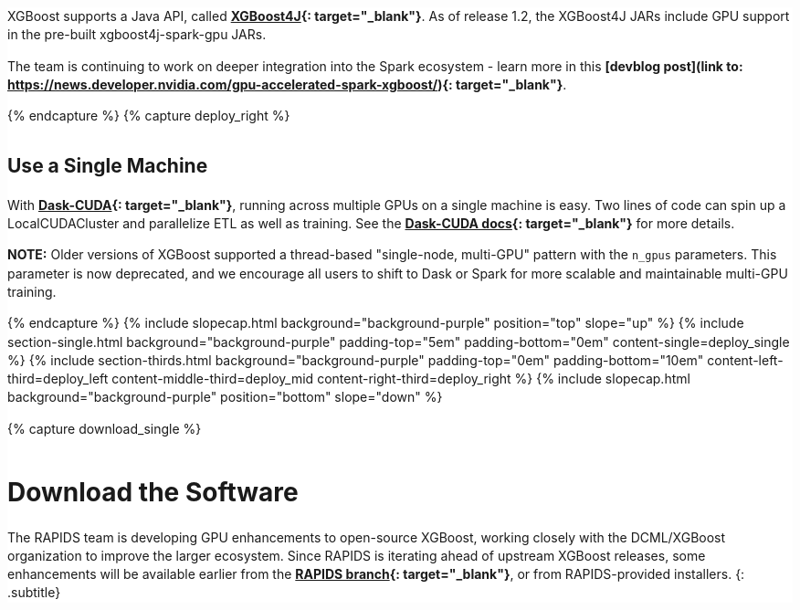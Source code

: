 XGBoost supports a Java API, called **[XGBoost4J](https://xgboost.readthedocs.io/en/latest/jvm/index.html){: target="_blank"}**. As of release 1.2, the XGBoost4J JARs include GPU support in the pre-built xgboost4j-spark-gpu JARs.

The team is continuing to work on deeper integration into the Spark ecosystem - learn more in this **[devblog post](link to: https://news.developer.nvidia.com/gpu-accelerated-spark-xgboost/){: target="_blank"}**.

{% endcapture %}
{% capture deploy_right %}
## <i class="fas fa-desktop"></i> Use a Single Machine

With **[Dask-CUDA](https://github.com/rapidsai/dask-cuda){: target="_blank"}**, running across multiple GPUs on a single machine is easy. Two lines of code can spin up a LocalCUDACluster and parallelize ETL as well as training. See the **[Dask-CUDA docs](https://github.com/rapidsai/dask-cuda){: target="_blank"}** for more details.

**NOTE:** Older versions of XGBoost supported a thread-based "single-node, multi-GPU" pattern with the `n_gpus` parameters. This parameter is now deprecated, and we encourage all users to shift to Dask or Spark for more scalable and maintainable multi-GPU training.


{% endcapture %}
{% include slopecap.html 
    background="background-purple" 
    position="top" 
    slope="up" 
%}
{% include section-single.html
    background="background-purple" 
    padding-top="5em" padding-bottom="0em" 
    content-single=deploy_single
%}
{% include section-thirds.html
    background="background-purple" 
    padding-top="0em" padding-bottom="10em"
    content-left-third=deploy_left
    content-middle-third=deploy_mid
    content-right-third=deploy_right
%}
{% include slopecap.html 
    background="background-purple" 
    position="bottom"
    slope="down" 
%}



{% capture download_single %}
# Download the Software

The RAPIDS team is developing GPU enhancements to open-source XGBoost, working closely with the DCML/XGBoost organization to improve the larger ecosystem. Since RAPIDS is iterating ahead of upstream XGBoost releases, some enhancements will be available earlier from the **[RAPIDS branch](https://github.com/rapidsai/xgboost){: target="_blank"}**, or from RAPIDS-provided installers.
{: .subtitle}
